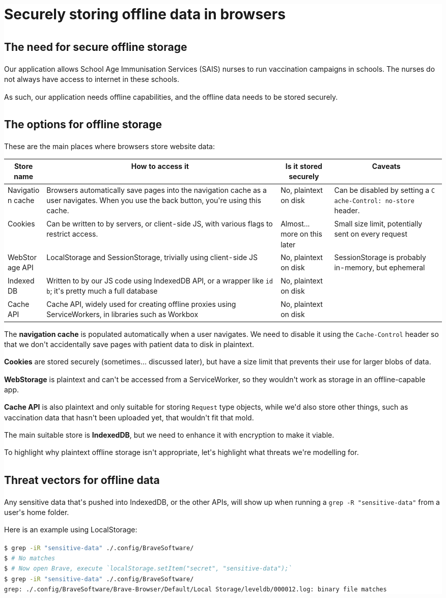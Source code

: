 # Securely storing offline data in browsers

## The need for secure offline storage

Our application allows School Age Immunisation Services (SAIS) nurses to run vaccination campaigns in schools. The nurses do not always have access to internet in these schools.

As such, our application needs offline capabilities, and the offline data needs to be stored securely.

## The options for offline storage

These are the main places where browsers store website data:

| Store name       | How to access it                                                                                                                        | Is it stored securely        | Caveats                                                        |
| ---------------- | --------------------------------------------------------------------------------------------------------------------------------------- | ---------------------------- | -------------------------------------------------------------- |
| Navigation cache | Browsers automatically save pages into the navigation cache as a user navigates. When you use the back button, you're using this cache. | No, plaintext on disk        | Can be disabled by setting a `Cache-Control: no-store` header. |
| Cookies          | Can be written to by servers, or client-side JS, with various flags to restrict access.                                                 | Almost... more on this later | Small size limit, potentially sent on every request            |
| WebStorage API   | LocalStorage and SessionStorage, trivially using client-side JS                                                                         | No, plaintext on disk        | SessionStorage is probably in-memory, but ephemeral            |
| IndexedDB        | Written to by our JS code using IndexedDB API, or a wrapper like `idb`; it's pretty much a full database                                | No, plaintext on disk        |                                                                |
| Cache API        | Cache API, widely used for creating offline proxies using ServiceWorkers, in libraries such as Workbox                                  | No, plaintext on disk        |                                                                |

The **navigation cache** is populated automatically when a user navigates. We
need to disable it using the `Cache-Control` header so that we don't
accidentally save pages with patient data to disk in plaintext.

**Cookies** are stored securely (sometimes... discussed later), but have a size
limit that prevents their use for larger blobs of data.

**WebStorage** is plaintext and can't be accessed from a ServiceWorker, so they
wouldn't work as storage in an offline-capable app.

**Cache API** is also plaintext and only suitable for storing `Request` type
objects, while we'd also store other things, such as vaccination data that
hasn't been uploaded yet, that wouldn't fit that mold.

The main suitable store is **IndexedDB**, but we need to enhance it with
encryption to make it viable.

To highlight why plaintext offline storage isn't appropriate, let's highlight
what threats we're modelling for.

## Threat vectors for offline data

Any sensitive data that's pushed into IndexedDB, or the other APIs, will show
up when running a `grep -R "sensitive-data"` from a user's home folder.

Here is an example using LocalStorage:

```bash
$ grep -iR "sensitive-data" ./.config/BraveSoftware/
$ # No matches
$ # Now open Brave, execute `localStorage.setItem("secret", "sensitive-data");`
$ grep -iR "sensitive-data" ./.config/BraveSoftware/
grep: ./.config/BraveSoftware/Brave-Browser/Default/Local Storage/leveldb/000012.log: binary file matches
```
